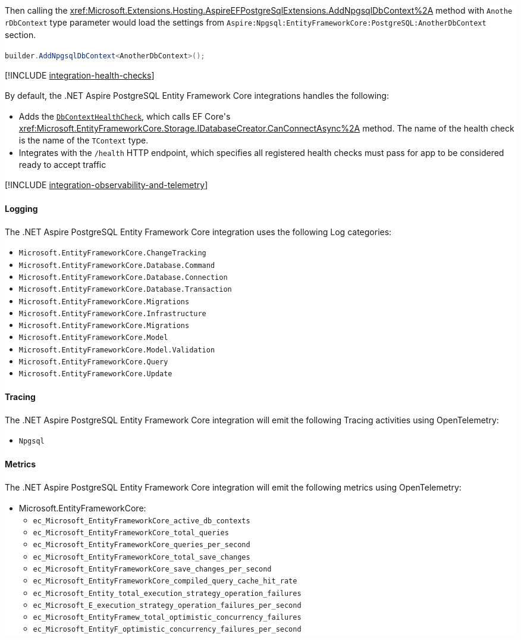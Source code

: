 Then calling the <xref:Microsoft.Extensions.Hosting.AspireEFPostgreSqlExtensions.AddNpgsqlDbContext%2A> method with `AnotherDbContext` type parameter would load the settings from `Aspire:Npgsql:EntityFrameworkCore:PostgreSQL:AnotherDbContext` section.

```csharp
builder.AddNpgsqlDbContext<AnotherDbContext>();
```

[!INCLUDE [integration-health-checks](../../includes/integration-health-checks.md)]

By default, the .NET Aspire PostgreSQL Entity Framework Core integrations handles the following:

- Adds the [`DbContextHealthCheck`](https://github.com/Xabaril/AspNetCore.Diagnostics.HealthChecks/blob/master/src/HealthChecks.NpgSql/NpgSqlHealthCheck.cs), which calls EF Core's <xref:Microsoft.EntityFrameworkCore.Storage.IDatabaseCreator.CanConnectAsync%2A> method. The name of the health check is the name of the `TContext` type.
- Integrates with the `/health` HTTP endpoint, which specifies all registered health checks must pass for app to be considered ready to accept traffic

[!INCLUDE [integration-observability-and-telemetry](../../includes/integration-observability-and-telemetry.md)]

#### Logging

The .NET Aspire PostgreSQL Entity Framework Core integration uses the following Log categories:

- `Microsoft.EntityFrameworkCore.ChangeTracking`
- `Microsoft.EntityFrameworkCore.Database.Command`
- `Microsoft.EntityFrameworkCore.Database.Connection`
- `Microsoft.EntityFrameworkCore.Database.Transaction`
- `Microsoft.EntityFrameworkCore.Migrations`
- `Microsoft.EntityFrameworkCore.Infrastructure`
- `Microsoft.EntityFrameworkCore.Migrations`
- `Microsoft.EntityFrameworkCore.Model`
- `Microsoft.EntityFrameworkCore.Model.Validation`
- `Microsoft.EntityFrameworkCore.Query`
- `Microsoft.EntityFrameworkCore.Update`

#### Tracing

The .NET Aspire PostgreSQL Entity Framework Core integration will emit the following Tracing activities using OpenTelemetry:

- `Npgsql`

#### Metrics

The .NET Aspire PostgreSQL Entity Framework Core integration will emit the following metrics using OpenTelemetry:

- Microsoft.EntityFrameworkCore:
  - `ec_Microsoft_EntityFrameworkCore_active_db_contexts`
  - `ec_Microsoft_EntityFrameworkCore_total_queries`
  - `ec_Microsoft_EntityFrameworkCore_queries_per_second`
  - `ec_Microsoft_EntityFrameworkCore_total_save_changes`
  - `ec_Microsoft_EntityFrameworkCore_save_changes_per_second`
  - `ec_Microsoft_EntityFrameworkCore_compiled_query_cache_hit_rate`
  - `ec_Microsoft_Entity_total_execution_strategy_operation_failures`
  - `ec_Microsoft_E_execution_strategy_operation_failures_per_second`
  - `ec_Microsoft_EntityFramew_total_optimistic_concurrency_failures`
  - `ec_Microsoft_EntityF_optimistic_concurrency_failures_per_second`
